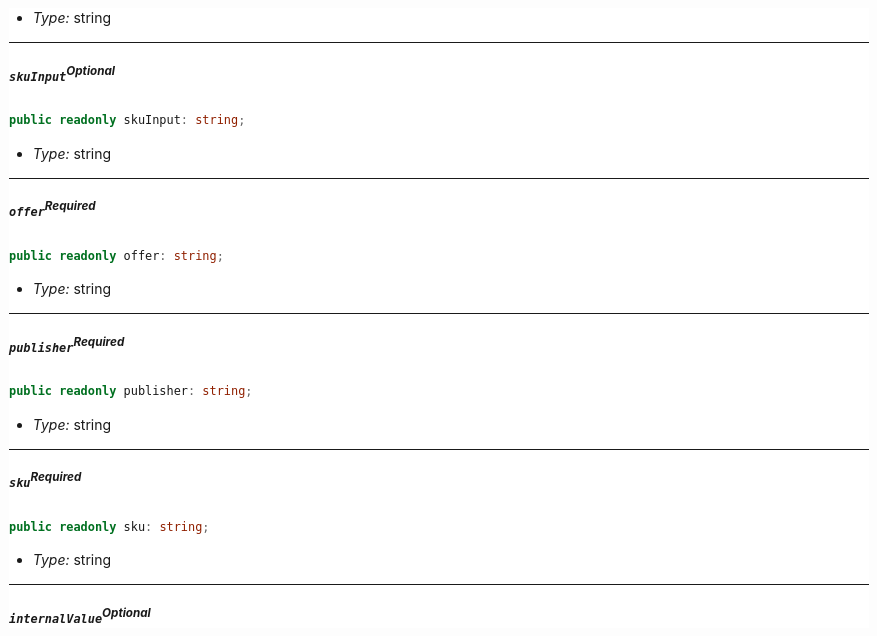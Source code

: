 - *Type:* string

---

##### `skuInput`<sup>Optional</sup> <a name="skuInput" id="@cdktf/provider-azurerm.stackHciMarketplaceGalleryImage.StackHciMarketplaceGalleryImageIdentifierOutputReference.property.skuInput"></a>

```typescript
public readonly skuInput: string;
```

- *Type:* string

---

##### `offer`<sup>Required</sup> <a name="offer" id="@cdktf/provider-azurerm.stackHciMarketplaceGalleryImage.StackHciMarketplaceGalleryImageIdentifierOutputReference.property.offer"></a>

```typescript
public readonly offer: string;
```

- *Type:* string

---

##### `publisher`<sup>Required</sup> <a name="publisher" id="@cdktf/provider-azurerm.stackHciMarketplaceGalleryImage.StackHciMarketplaceGalleryImageIdentifierOutputReference.property.publisher"></a>

```typescript
public readonly publisher: string;
```

- *Type:* string

---

##### `sku`<sup>Required</sup> <a name="sku" id="@cdktf/provider-azurerm.stackHciMarketplaceGalleryImage.StackHciMarketplaceGalleryImageIdentifierOutputReference.property.sku"></a>

```typescript
public readonly sku: string;
```

- *Type:* string

---

##### `internalValue`<sup>Optional</sup> <a name="internalValue" id="@cdktf/provider-azurerm.stackHciMarketplaceGalleryImage.StackHciMarketplaceGalleryImageIdentifierOutputReference.property.internalValue"></a>
